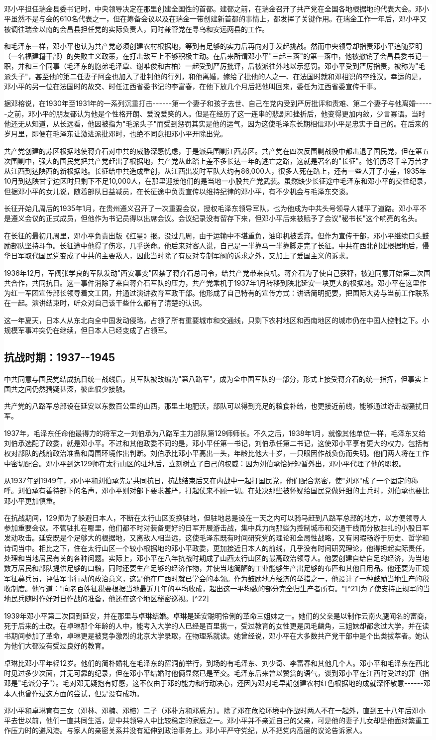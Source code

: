邓小平担任瑞金县委书记时，中央领导决定在那里创建全国性的首都。建都之前，在瑞金召开了共产党在全国各地根据地的代表大会。邓小平虽然不是与会的610名代表之一，但在筹备会议以及在瑞金一带创建新首都的事情上，都发挥了关键作用。在瑞金工作一年后，邓小平又被调往瑞金以南的会昌县担任党的实际负责人，同时兼管党在寻乌和安远两县的工作。

和毛泽东一样，邓小平也认为共产党必须创建农村根据地，等到有足够的实力后再向对手发起挑战。然而中央领导却指责邓小平追随罗明（一名福建籍干部）的失败主义政策，在打击敌军上不够积极主动。在后来所谓邓小平"三起三落"的第一落中，他被撤销了会昌县委书记一职，并和三个同事（毛泽东的胞弟毛泽覃、谢唯俊和古柏）一起受到严厉批评，后被派往外地以示惩罚。邓小平受到严厉指责，被称为"毛派头子"，甚至他的第二任妻子阿金也加入了批判他的行列，和他离婚，嫁给了批他的人之一、在法国时就和邓相识的李维汉。幸运的是，邓小平的另一位在法国时的故交、时任江西省委书记的李富春，在他下放几个月后把他叫回来，委任为江西省委宣传干事。

据邓榕说，在1930年至1931年的一系列沉重打击------第一个妻子和孩子去世、自己在党内受到严厉批评和责难、第二个妻子与他离婚------之前，邓小平的朋友都认为他是个性格开朗、爱说爱笑的人。但是在经历了这一连串的悲剧和挫折后，他变得更加内敛，少言寡语。当时他还无从知道，从长远看，他因被指为"毛派头子"而受到惩罚其实是他的运气，因为这使毛泽东长期相信邓小平是忠实于自己的。在后来的岁月里，即便在毛泽东让激进派批邓时，也绝不同意把邓小平开除出党。

共产党创建的苏区根据地使蒋介石对中共的威胁深感忧虑，于是派兵围剿江西苏区。共产党在四次反围剿战役中都击退了国民党，但在第五次围剿中，强大的国民党把共产党赶出了根据地，共产党从此踏上差不多长达一年的逃亡之路，这就是著名的"长征"。他们历尽千辛万苦才从江西到达陕西的新根据地。长征给中共造成重创，从江西出发时军队大约有86,000人，很多人死在路上，还有一些人开了小差，1935年10月到达陕甘宁边区时只剩下不足10,000人，在那里迎接他们的是当地一小股共产党武装。虽然缺少长征途中毛泽东和邓小平的交往纪录，但据邓小平的女儿说，随着部队日益减员，在长征途中负责宣传以维持纪律的邓小平，有不少机会与毛泽东交谈。

长征开始几周后的1935年1月，在贵州遵义召开了一次重要会议，授权毛泽东领导军队，也为他成为中共头号领导人铺平了道路。邓小平不是遵义会议的正式成员，但他作为书记员得以出席会议。会议纪录没有留存下来，但邓小平后来被赋予了会议"秘书长"这个响亮的名头。

在长征的最初几周里，邓小平负责出版《红星》报。没过几周，由于运输中不堪重负，油印机被丢弃。但作为宣传干部，邓小平继续口头鼓励部队坚持斗争。长征途中他得了伤寒，几乎送命。他后来对客人说，自己是一半靠马一半靠脚走完了长征。中共在西北创建根据地后，侵华日军取代国民党变成了中共的主要敌人，因此当时除了有反对专制军阀的诉求之外，又加上了爱国主义的诉求。

1936年12月，军阀张学良的军队发动"西安事变"囚禁了蒋介石总司令，给共产党带来良机。蒋介石为了使自己获释，被迫同意开始第二次国共合作，共同抗日。这一事件消除了来自蒋介石军队的压力，共产党乘机于1937年1月转移到陕北延安一块更大的根据地。邓小平在这里作为红一军团宣传部长领导着文工团，并通过演讲教育军政干部。他形成了自己特有的宣传方式：讲话简明扼要，把国际大势与当前工作联系在一起。演讲结束时，听众对自己该干些什么都有了清楚的认识。

这一年夏天，日本人从东北向全中国发动侵略，占领了所有重要城市和交通线，只剩下农村地区和西南地区的城市仍在中国人控制之下。小规模军事冲突仍在继续，但日本人已经变成了占领军。

## 抗战时期：1937--1945

中共同意与国民党结成抗日统一战线后，其军队被改编为"第八路军"，成为全中国军队的一部分，形式上接受蒋介石的统一指挥，但事实上国共之间仍然猜疑甚深，彼此很少接触。

共产党的八路军总部设在延安以东数百公里的山西，那里土地肥沃，部队可以得到充足的粮食补给，也更接近前线，能够通过游击战骚扰日军。

1937年，毛泽东任命他最得力的将军之一刘伯承为八路军主力部队第129师师长。不久之后，1938年1月，就像其他单位一样，毛泽东又给刘伯承选配了政委，就是邓小平。不过和其他政委不同的是，邓小平任第一书记，刘伯承任第二书记，这使邓小平享有更大的权力，包括有权对部队的战前政治准备和周围环境作出判断。刘伯承比邓小平高出一头，年龄比他大十岁，一只眼因作战负伤而失明。他们两人将在工作中密切配合。邓小平到达129师在太行山区的驻地后，立刻树立了自己的权威：因为刘伯承恰好短暂外出，邓小平代理了他的职权。

从1937年到1949年，邓小平和刘伯承先是共同抗日，抗战结束后又在内战中一起打国民党，他们配合紧密，使"刘邓"成了一个固定的称呼。刘伯承有善待部下的名声，邓小平则对部下要求甚严，打起仗来不顾一切。在处决那些被怀疑给国民党做奸细的士兵时，刘伯承也要比邓小平更加慎重。

在抗战期间，129师为了躲避日本人，不断在太行山区变换驻地，但驻地总是设在一天之内可以骑马赶到八路军总部的地方，以方便领导人参加重要会议。不管驻扎在哪里，他们都不时对装备更好的日军开展游击战，集中兵力向那些为控制城市和交通干线而分散驻扎的小股日军发动攻击。延安既是个足够大的根据地，又离敌人相当远，这使毛泽东既有时间研究党的理论和全局性战略，又有闲暇畅游于历史、哲学和诗词当中。相比之下，住在太行山区一个较小根据地的邓小平政委，更加接近日本人的前线，几乎没有时间研究理论，他得担起实际责任，处理和当地居民有关的各种问题。实际上，邓小平在八年抗战时期成了山西太行山区的最高政治领导人。他要创建自给自足的经济，为当地数万居民和部队提供足够的口粮，同时还要生产足够的经济作物，并使当地简陋的工业能够生产出足够的布匹和其他日用品。他还要为正规军征募兵员，评估军事行动的政治意义，这是他在广西时就已学会的本领。作为鼓励地方经济的举措之一，他设计了一种鼓励当地生产的税收制度。他写道："向老百姓征税要根据当地最近几年的平均收成，超出这一平均数的部分完全归生产者所有。"[^21]为了使支持正规军的当地民兵随时作好对日作战的准备，他还在这个地区秘密巡视。[^22]

1939年邓小平第二次回到延安，并在那里与卓琳结婚。卓琳是延安聪明伶俐的革命三姐妹之一。她们的父亲是以制作云南火腿闻名的富商，死于后来的土改。在卓琳那个年龄的人中，能考入大学的人已经是百里挑一，受过教育的女性更是凤毛麟角，三姐妹却都念过大学，并在读书期间参加了革命，卓琳更是被竞争激烈的北京大学录取，在物理系就读。她曾经说，邓小平在大多数共产党干部中是个出类拔萃者。她认为他们大都没有受过良好的教育。

卓琳比邓小平年轻12岁。他们的简朴婚礼在毛泽东的窑洞前举行，到场的有毛泽东、刘少奇、李富春和其他几个人。邓小平和毛泽东在西北时见过多少次面，并无可靠的纪录，但在邓小平结婚时他俩显然已是至交。毛泽东后来曾以赞赏的语气，谈到邓小平在江西时受过的罪（指邓是"毛派分子"）。毛对邓无疑抱有好感，这不仅由于邓的能力和行动决心，还因为邓对毛早期创建农村红色根据地的成就深怀敬意------邓本人也曾作过这方面的尝试，但是没有成功。

邓小平和卓琳育有三女（邓林、邓楠、邓榕）二子（邓朴方和邓质方）。除了邓在危险环境中作战时两人不在一起外，直到五十八年后邓小平去世以前，他们一直共同生活，是中共领导人中比较稳定的家庭之一。邓小平并不亲近自己的父亲，可是他的妻子儿女却是他面对繁重工作压力时的避风港。与家人的亲密关系并没有延伸到政治事务上。邓小平严守党纪，从不把党内高层的议论告诉家人。
